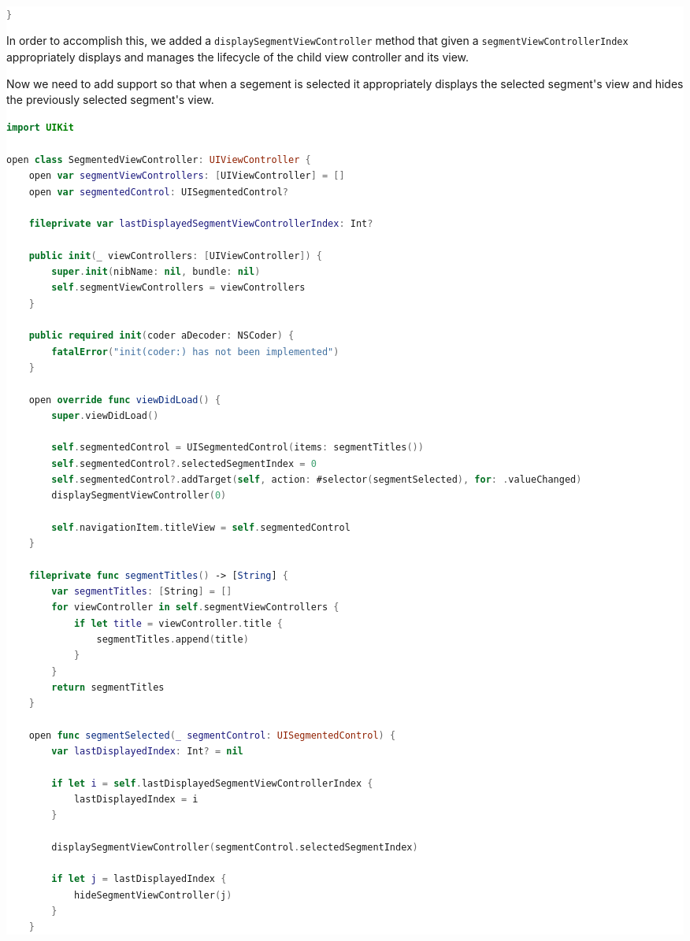 ```swift
}
```

In order to accomplish this, we added a `displaySegmentViewController` method that given a `segmentViewControllerIndex` appropriately displays and manages the lifecycle of the child view controller and its view.

Now we need to add support so that when a segement is selected it appropriately displays the selected segment's view and hides the previously selected segment's view.

```swift
import UIKit

open class SegmentedViewController: UIViewController {
    open var segmentViewControllers: [UIViewController] = []
    open var segmentedControl: UISegmentedControl?

    fileprivate var lastDisplayedSegmentViewControllerIndex: Int?

    public init(_ viewControllers: [UIViewController]) {
        super.init(nibName: nil, bundle: nil)
        self.segmentViewControllers = viewControllers
    }

    public required init(coder aDecoder: NSCoder) {
        fatalError("init(coder:) has not been implemented")
    }

    open override func viewDidLoad() {
        super.viewDidLoad()

        self.segmentedControl = UISegmentedControl(items: segmentTitles())
        self.segmentedControl?.selectedSegmentIndex = 0
        self.segmentedControl?.addTarget(self, action: #selector(segmentSelected), for: .valueChanged)
        displaySegmentViewController(0)

        self.navigationItem.titleView = self.segmentedControl
    }

    fileprivate func segmentTitles() -> [String] {
        var segmentTitles: [String] = []
        for viewController in self.segmentViewControllers {
            if let title = viewController.title {
                segmentTitles.append(title)
            }
        }
        return segmentTitles
    }

    open func segmentSelected(_ segmentControl: UISegmentedControl) {
        var lastDisplayedIndex: Int? = nil

        if let i = self.lastDisplayedSegmentViewControllerIndex {
            lastDisplayedIndex = i
        }

        displaySegmentViewController(segmentControl.selectedSegmentIndex)

        if let j = lastDisplayedIndex {
            hideSegmentViewController(j)
        }
    }

```

[container-view-controller]: https://developer.apple.com/library/content/featuredarticles/ViewControllerPGforiPhoneOS/index.html#//apple_ref/doc/uid/TP40007457-CH2-SW1
[implement-a-container-view-controller]: https://developer.apple.com/library/content/featuredarticles/ViewControllerPGforiPhoneOS/ImplementingaContainerViewController.html#//apple_ref/doc/uid/TP40007457-CH11-SW1